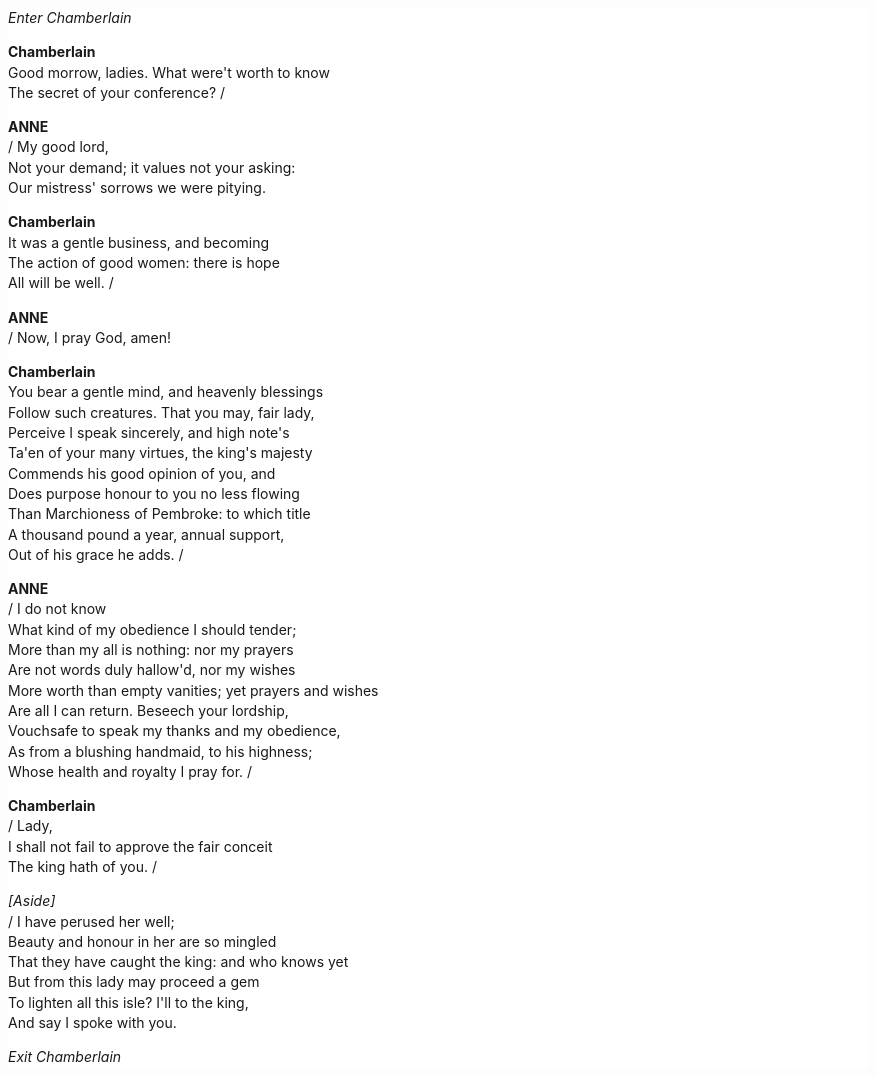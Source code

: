 *Enter Chamberlain*

**Chamberlain**  
Good morrow, ladies. What were't worth to know  
The secret of your conference? /

**ANNE**  
/ My good lord,  
Not your demand; it values not your asking:  
Our mistress' sorrows we were pitying.

**Chamberlain**  
It was a gentle business, and becoming  
The action of good women: there is hope  
All will be well. /

**ANNE**  
/ Now, I pray God, amen!

**Chamberlain**  
You bear a gentle mind, and heavenly blessings  
Follow such creatures. That you may, fair lady,  
Perceive I speak sincerely, and high note's  
Ta'en of your many virtues, the king's majesty  
Commends his good opinion of you, and  
Does purpose honour to you no less flowing  
Than Marchioness of Pembroke: to which title  
A thousand pound a year, annual support,  
Out of his grace he adds. /

**ANNE**  
/ I do not know  
What kind of my obedience I should tender;  
More than my all is nothing: nor my prayers  
Are not words duly hallow'd, nor my wishes  
More worth than empty vanities; yet prayers and wishes  
Are all I can return. Beseech your lordship,  
Vouchsafe to speak my thanks and my obedience,  
As from a blushing handmaid, to his highness;  
Whose health and royalty I pray for. /

**Chamberlain**  
/ Lady,  
I shall not fail to approve the fair conceit  
The king hath of you. /

*\[Aside]*  
/ I have perused her well;  
Beauty and honour in her are so mingled  
That they have caught the king: and who knows yet  
But from this lady may proceed a gem  
To lighten all this isle? I'll to the king,  
And say I spoke with you.

*Exit Chamberlain*

